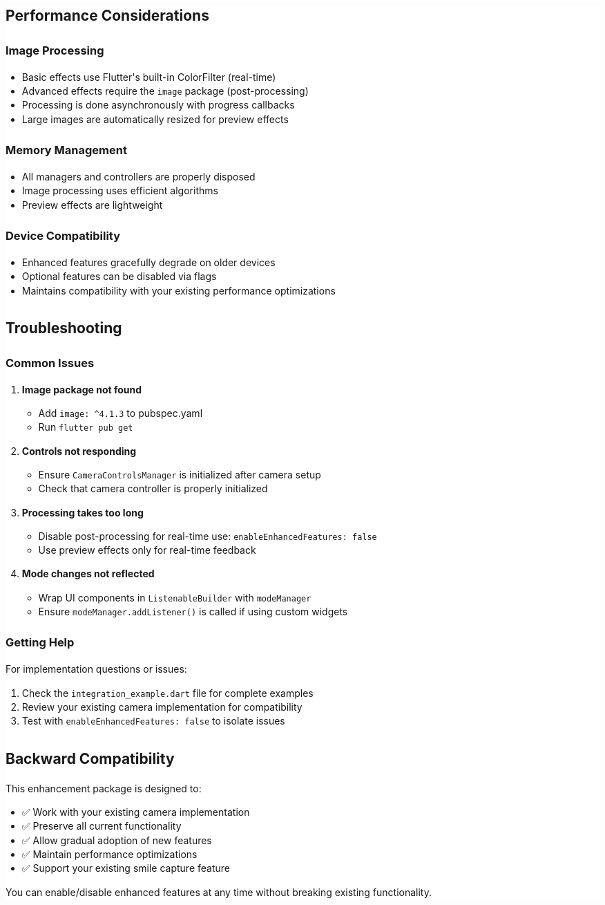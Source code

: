 ## Performance Considerations

### Image Processing
- Basic effects use Flutter's built-in ColorFilter (real-time)
- Advanced effects require the `image` package (post-processing)
- Processing is done asynchronously with progress callbacks
- Large images are automatically resized for preview effects

### Memory Management
- All managers and controllers are properly disposed
- Image processing uses efficient algorithms
- Preview effects are lightweight

### Device Compatibility
- Enhanced features gracefully degrade on older devices
- Optional features can be disabled via flags
- Maintains compatibility with your existing performance optimizations

## Troubleshooting

### Common Issues

1. **Image package not found**
   - Add `image: ^4.1.3` to pubspec.yaml
   - Run `flutter pub get`

2. **Controls not responding**
   - Ensure `CameraControlsManager` is initialized after camera setup
   - Check that camera controller is properly initialized

3. **Processing takes too long**
   - Disable post-processing for real-time use: `enableEnhancedFeatures: false`
   - Use preview effects only for real-time feedback

4. **Mode changes not reflected**
   - Wrap UI components in `ListenableBuilder` with `modeManager`
   - Ensure `modeManager.addListener()` is called if using custom widgets

### Getting Help

For implementation questions or issues:
1. Check the `integration_example.dart` file for complete examples
2. Review your existing camera implementation for compatibility
3. Test with `enableEnhancedFeatures: false` to isolate issues

## Backward Compatibility

This enhancement package is designed to:
- ✅ Work with your existing camera implementation
- ✅ Preserve all current functionality
- ✅ Allow gradual adoption of new features
- ✅ Maintain performance optimizations
- ✅ Support your existing smile capture feature

You can enable/disable enhanced features at any time without breaking existing functionality.
